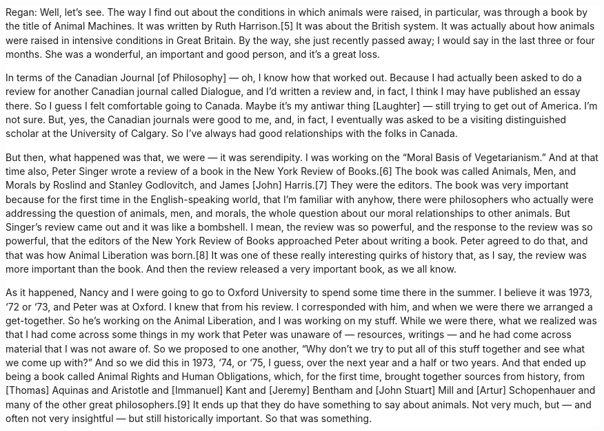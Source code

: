 Regan: Well, let’s see. The way I find out about the conditions in which
animals were raised, in particular, was through a book by the title of
Animal Machines. It was written by Ruth Harrison.\[5\] It was about the
British system. It was actually about how animals were raised in
intensive conditions in Great Britain. By the way, she just recently
passed away; I would say in the last three or four months. She was a
wonderful, an important and good person, and it’s a great loss.

In terms of the Canadian Journal \[of Philosophy\] — oh, I know how that
worked out. Because I had actually been asked to do a review for another
Canadian journal called Dialogue, and I’d written a review and, in fact,
I think I may have published an essay there. So I guess I felt
comfortable going to Canada. Maybe it’s my antiwar thing \[Laughter\] —
still trying to get out of America. I’m not sure. But, yes, the Canadian
journals were good to me, and, in fact, I eventually was asked to be a
visiting distinguished scholar at the University of Calgary. So I’ve
always had good relationships with the folks in Canada.

But then, what happened was that, we were — it was serendipity. I was
working on the “Moral Basis of Vegetarianism.” And at that time also,
Peter Singer wrote a review of a book in the New York Review of
Books.\[6\] The book was called Animals, Men, and Morals by Roslind and
Stanley Godlovitch, and James \[John\] Harris.\[7\] They were the
editors. The book was very important because for the first time in the
English-speaking world, that I’m familiar with anyhow, there were
philosophers who actually were addressing the question of animals, men,
and morals, the whole question about our moral relationships to other
animals. But Singer’s review came out and it was like a bombshell. I
mean, the review was so powerful, and the response to the review was so
powerful, that the editors of the New York Review of Books approached
Peter about writing a book. Peter agreed to do that, and that was how
Animal Liberation was born.\[8\] It was one of these really interesting
quirks of history that, as I say, the review was more important than the
book. And then the review released a very important book, as we all
know.

As it happened, Nancy and I were going to go to Oxford University to
spend some time there in the summer. I believe it was 1973, ‘72 or ‘73,
and Peter was at Oxford. I knew that from his review. I corresponded
with him, and when we were there we arranged a get-together. So he’s
working on the Animal Liberation, and I was working on my stuff. While
we were there, what we realized was that I had come across some things
in my work that Peter was unaware of — resources, writings — and he had
come across material that I was not aware of. So we proposed to one
another, “Why don’t we try to put all of this stuff together and see
what we come up with?” And so we did this in 1973, ‘74, or ‘75, I guess,
over the next year and a half or two years. And that ended up being a
book called Animal Rights and Human Obligations, which, for the first
time, brought together sources from history, from \[Thomas\] Aquinas and
Aristotle and \[Immanuel\] Kant and \[Jeremy\] Bentham and \[John
Stuart\] Mill and \[Artur\] Schopenhauer and many of the other great
philosophers.\[9\] It ends up that they do have something to say about
animals. Not very much, but — and often not very insightful — but still
historically important. So that was something.
